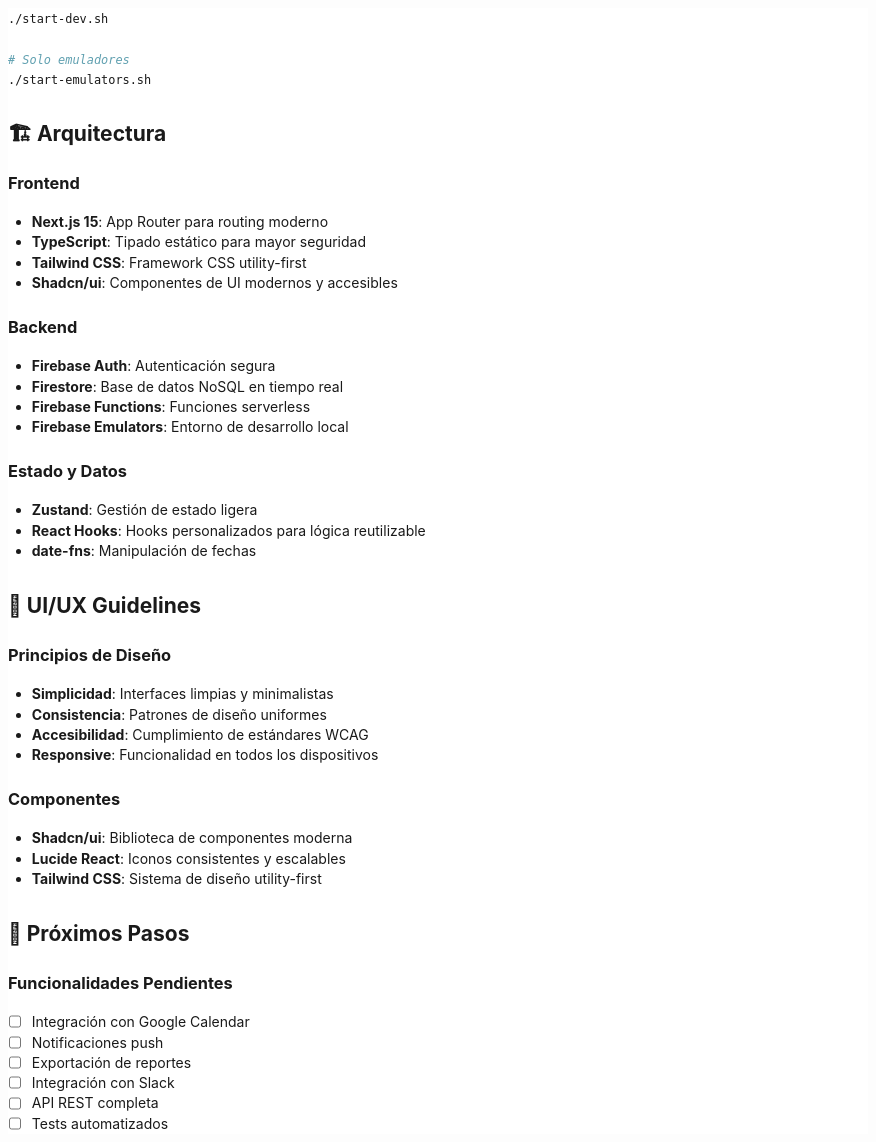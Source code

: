 ```bash
./start-dev.sh

# Solo emuladores
./start-emulators.sh
```

## 🏗️ Arquitectura

### Frontend
- **Next.js 15**: App Router para routing moderno
- **TypeScript**: Tipado estático para mayor seguridad
- **Tailwind CSS**: Framework CSS utility-first
- **Shadcn/ui**: Componentes de UI modernos y accesibles

### Backend
- **Firebase Auth**: Autenticación segura
- **Firestore**: Base de datos NoSQL en tiempo real
- **Firebase Functions**: Funciones serverless
- **Firebase Emulators**: Entorno de desarrollo local

### Estado y Datos
- **Zustand**: Gestión de estado ligera
- **React Hooks**: Hooks personalizados para lógica reutilizable
- **date-fns**: Manipulación de fechas

## 🎨 UI/UX Guidelines

### Principios de Diseño
- **Simplicidad**: Interfaces limpias y minimalistas
- **Consistencia**: Patrones de diseño uniformes
- **Accesibilidad**: Cumplimiento de estándares WCAG
- **Responsive**: Funcionalidad en todos los dispositivos

### Componentes
- **Shadcn/ui**: Biblioteca de componentes moderna
- **Lucide React**: Iconos consistentes y escalables
- **Tailwind CSS**: Sistema de diseño utility-first

## 🚀 Próximos Pasos

### Funcionalidades Pendientes
- [ ] Integración con Google Calendar
- [ ] Notificaciones push
- [ ] Exportación de reportes
- [ ] Integración con Slack
- [ ] API REST completa
- [ ] Tests automatizados
